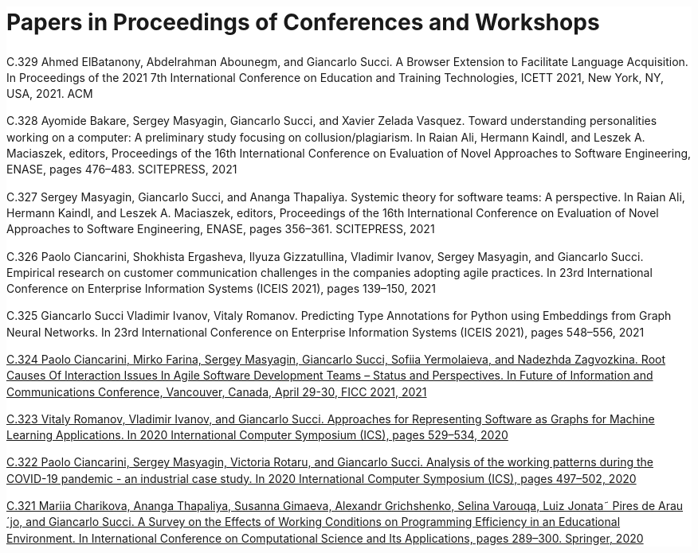 



Papers in Proceedings of Conferences and Workshops
==================================================


C.329 Ahmed ElBatanony, Abdelrahman Abounegm, and Giancarlo Succi. A Browser Extension to Facilitate Language Acquisition. In Proceedings of the 2021 7th International Conference on Education and Training Technologies, ICETT 2021, New York, NY, USA, 2021. ACM


C.328 Ayomide Bakare, Sergey Masyagin, Giancarlo Succi, and Xavier Zelada Vasquez. Toward understanding personalities working on a computer: A preliminary study focusing on collusion/plagiarism. In Raian Ali, Hermann Kaindl, and Leszek A. Maciaszek, editors, Proceedings of the 16th International Conference on Evaluation of Novel Approaches to Software Engineering, ENASE, pages 476–483. SCITEPRESS, 2021


C.327 Sergey Masyagin, Giancarlo Succi, and Ananga Thapaliya. Systemic theory for software teams: A perspective. In Raian Ali, Hermann Kaindl, and Leszek A. Maciaszek, editors, Proceedings of the 16th International Conference on Evaluation of Novel Approaches to Software Engineering, ENASE, pages 356–361. SCITEPRESS, 2021


C.326 Paolo Ciancarini, Shokhista Ergasheva, Ilyuza Gizzatullina, Vladimir Ivanov, Sergey Masyagin, and Giancarlo Succi. Empirical research on customer communication challenges in the companies adopting agile practices. In 23rd International Conference on Enterprise Information Systems (ICEIS 2021), pages 139–150, 2021


C.325 Giancarlo Succi Vladimir Ivanov, Vitaly Romanov. Predicting Type Annotations for Python using Embeddings from Graph Neural Networks. In 23rd International Conference on Enterprise Information Systems (ICEIS 2021), pages 548–556, 2021


[C.324 Paolo Ciancarini, Mirko Farina, Sergey Masyagin, Giancarlo Succi, Sofiia Yermolaieva, and Nadezhda Zagvozkina. Root Causes Of Interaction Issues In Agile Software Development Teams – Status and Perspectives. In Future of Information and Communications Conference, Vancouver, Canada, April 29-30, FICC 2021, 2021](https://www.dropbox.com/s/g7mloclw9fh23lz/Succi.C324.RootCausesOfInteractionIssuesInAgile.pdf?dl=0)


[C.323 Vitaly Romanov, Vladimir Ivanov, and Giancarlo Succi. Approaches for Representing Software as Graphs for Machine Learning Applications. In 2020 International Computer Symposium (ICS), pages 529–534, 2020](https://www.dropbox.com/s/69skph1dcqa66p2/Succi.C323.ApproachesForRepresentingSoftwareAsGraphsForMachineLearningApplication.pdf?dl=0)


[C.322 Paolo Ciancarini, Sergey Masyagin, Victoria Rotaru, and Giancarlo Succi. Analysis of the working patterns during the COVID-19 pandemic - an industrial case study. In 2020 International Computer Symposium (ICS), pages 497–502, 2020](https://www.dropbox.com/s/ob787gmqxzuqp97/Succi.C322.AnalysisOfTheWorkingPatternsDuringTheCOVID19Pandemic.pdf?dl=0)


[C.321 Mariia Charikova, Ananga Thapaliya, Susanna Gimaeva, Alexandr Grichshenko, Selina Varouqa, Luiz Jonata˜ Pires de Arau´jo, and Giancarlo Succi. A Survey on the Effects of Working Conditions on Programming Efficiency in an Educational Environment. In International Conference on Computational Science and Its Applications, pages 289–300. Springer, 2020](https://www.dropbox.com/s/ib9xgtlx5g5jglk/Succi.C321.Asurveyontheeffectsofworkingconditionsonprogrammingefficiency.pdf?dl=0)
